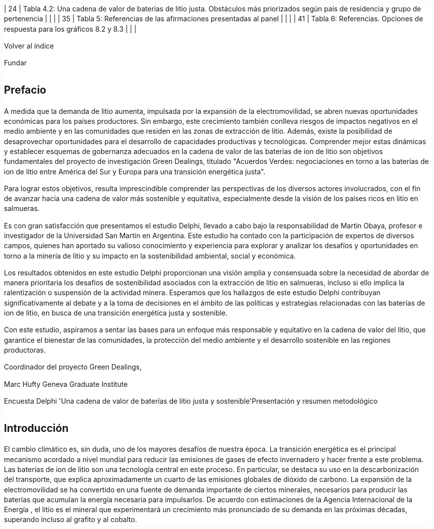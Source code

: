 | 24   | Tabla 4.2: Una cadena de valor de baterías de litio justa. Obstáculos más priorizados según país de residencia y grupo de pertenencia                                  |         |                                                                                                                                        |
| 35   | Tabla 5: Referencias de las afirmaciones presentadas al panel                                                                                                          |         |                                                                                                                                        |
| 41   | Tabla 6: Referencias. Opciones de respuesta para los gráficos 8.2 y 8.3                                                                                                |         |                                                                                                                                        |

Volver al índice

Fundar

## Prefacio

A medida que la demanda de litio aumenta, impulsada por la expansión de la electromovilidad, se abren nuevas oportunidades económicas para los países productores. Sin embargo, este crecimiento también conlleva riesgos de impactos negativos en el medio ambiente y en las comunidades que residen en las zonas de extracción de litio. Además, existe la posibilidad de desaprovechar oportunidades para el desarrollo de capacidades productivas y tecnológicas. Comprender mejor estas dinámicas y establecer esquemas de gobernanza adecuados en la cadena de valor de las baterías de ion de litio son objetivos fundamentales del proyecto de investigación Green Dealings, titulado "Acuerdos Verdes: negociaciones en torno a las baterías de ion de litio entre América del Sur y Europa para una transición energética justa".

Para lograr estos objetivos, resulta imprescindible comprender las perspectivas de los diversos actores involucrados, con el fin de avanzar hacia una cadena de valor más sostenible y equitativa, especialmente desde la visión de los países ricos en litio en salmueras.

Es con gran satisfacción que presentamos el estudio Delphi, llevado a cabo bajo la responsabilidad de Martin Obaya, profesor e investigador de la Universidad San Martín en Argentina. Este estudio ha contado con la participación de expertos de diversos campos, quienes han aportado su valioso conocimiento y experiencia para explorar y analizar los desafíos y oportunidades en torno a la minería de litio y su impacto en la sostenibilidad ambiental, social y económica.

Los resultados obtenidos en este estudio Delphi proporcionan una visión amplia y consensuada sobre la necesidad de abordar de manera prioritaria los desafíos de sostenibilidad asociados con la extracción de litio en salmueras, incluso si ello implica la ralentización o suspensión de la actividad minera. Esperamos que los hallazgos de este estudio Delphi contribuyan significativamente al debate y a la toma de decisiones en el ámbito de las políticas y estrategias relacionadas con las baterías de ion de litio, en busca de una transición energética justa y sostenible.

Con este estudio, aspiramos a sentar las bases para un enfoque más responsable y equitativo en la cadena de valor del litio, que garantice el bienestar de las comunidades, la protección del medio ambiente y el desarrollo sostenible en las regiones productoras.



Coordinador del proyecto Green Dealings,

Marc Hufty Geneva Graduate Institute

Encuesta Delphi 'Una cadena de valor de baterías de litio justa y sostenible'Presentación y resumen metodológico

## Introducción

El cambio climático es, sin duda, uno de los mayores desafíos de nuestra época. La transición energética es el principal mecanismo acordado a nivel mundial para reducir las emisiones de gases de efecto invernadero y hacer frente a este problema. Las baterías de ion de litio son una tecnología central en este proceso. En particular, se destaca su uso en la descarbonización del transporte, que explica aproximadamente un cuarto de las emisiones globales de dióxido de carbono. La expansión de la electromovilidad se ha convertido en una fuente de demanda importante de ciertos minerales, necesarios para producir las baterías que acumulan la energía necesaria para impulsarlos. De acuerdo con estimaciones de la Agencia Internacional de la Energía , el litio es el mineral que experimentará un crecimiento más pronunciado de su demanda en las próximas décadas, superando incluso al grafito y al cobalto.
